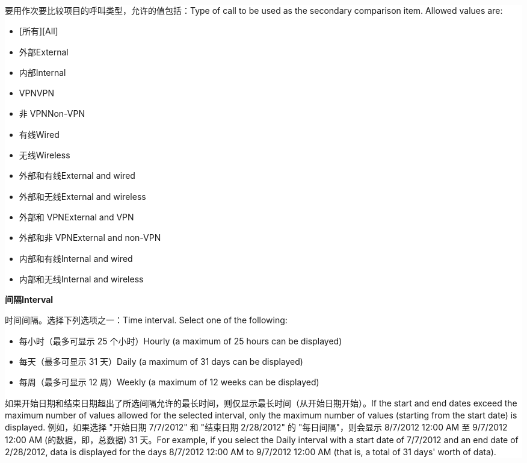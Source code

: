 <td><p><span data-ttu-id="b7da5-p107">要用作次要比较项目的呼叫类型，允许的值包括：</span><span class="sxs-lookup"><span data-stu-id="b7da5-p107">Type of call to be used as the secondary comparison item. Allowed values are:</span></span></p>
<ul>
<li><p><span data-ttu-id="b7da5-154">[所有]</span><span class="sxs-lookup"><span data-stu-id="b7da5-154">[All]</span></span></p></li>
<li><p><span data-ttu-id="b7da5-155">外部</span><span class="sxs-lookup"><span data-stu-id="b7da5-155">External</span></span></p></li>
<li><p><span data-ttu-id="b7da5-156">内部</span><span class="sxs-lookup"><span data-stu-id="b7da5-156">Internal</span></span></p></li>
<li><p><span data-ttu-id="b7da5-157">VPN</span><span class="sxs-lookup"><span data-stu-id="b7da5-157">VPN</span></span></p></li>
<li><p><span data-ttu-id="b7da5-158">非 VPN</span><span class="sxs-lookup"><span data-stu-id="b7da5-158">Non-VPN</span></span></p></li>
<li><p><span data-ttu-id="b7da5-159">有线</span><span class="sxs-lookup"><span data-stu-id="b7da5-159">Wired</span></span></p></li>
<li><p><span data-ttu-id="b7da5-160">无线</span><span class="sxs-lookup"><span data-stu-id="b7da5-160">Wireless</span></span></p></li>
<li><p><span data-ttu-id="b7da5-161">外部和有线</span><span class="sxs-lookup"><span data-stu-id="b7da5-161">External and wired</span></span></p></li>
<li><p><span data-ttu-id="b7da5-162">外部和无线</span><span class="sxs-lookup"><span data-stu-id="b7da5-162">External and wireless</span></span></p></li>
<li><p><span data-ttu-id="b7da5-163">外部和 VPN</span><span class="sxs-lookup"><span data-stu-id="b7da5-163">External and VPN</span></span></p></li>
<li><p><span data-ttu-id="b7da5-164">外部和非 VPN</span><span class="sxs-lookup"><span data-stu-id="b7da5-164">External and non-VPN</span></span></p></li>
<li><p><span data-ttu-id="b7da5-165">内部和有线</span><span class="sxs-lookup"><span data-stu-id="b7da5-165">Internal and wired</span></span></p></li>
<li><p><span data-ttu-id="b7da5-166">内部和无线</span><span class="sxs-lookup"><span data-stu-id="b7da5-166">Internal and wireless</span></span></p></li>
</ul></td>
</tr>
<tr class="odd">
<td><p><span data-ttu-id="b7da5-167"><strong>间隔</strong></span><span class="sxs-lookup"><span data-stu-id="b7da5-167"><strong>Interval</strong></span></span></p></td>
<td><p><span data-ttu-id="b7da5-p108">时间间隔。选择下列选项之一：</span><span class="sxs-lookup"><span data-stu-id="b7da5-p108">Time interval. Select one of the following:</span></span></p>
<ul>
<li><p><span data-ttu-id="b7da5-170">每小时（最多可显示 25 个小时）</span><span class="sxs-lookup"><span data-stu-id="b7da5-170">Hourly (a maximum of 25 hours can be displayed)</span></span></p></li>
<li><p><span data-ttu-id="b7da5-171">每天（最多可显示 31 天）</span><span class="sxs-lookup"><span data-stu-id="b7da5-171">Daily (a maximum of 31 days can be displayed)</span></span></p></li>
<li><p><span data-ttu-id="b7da5-172">每周（最多可显示 12 周）</span><span class="sxs-lookup"><span data-stu-id="b7da5-172">Weekly (a maximum of 12 weeks can be displayed)</span></span></p></li>
</ul>
<p><span data-ttu-id="b7da5-173">如果开始日期和结束日期超出了所选间隔允许的最长时间，则仅显示最长时间（从开始日期开始）。</span><span class="sxs-lookup"><span data-stu-id="b7da5-173">If the start and end dates exceed the maximum number of values allowed for the selected interval, only the maximum number of values (starting from the start date) is displayed.</span></span> <span data-ttu-id="b7da5-174">例如，如果选择 "开始日期 7/7/2012" 和 "结束日期 2/28/2012" 的 "每日间隔"，则会显示 8/7/2012 12:00 AM 至 9/7/2012 12:00 AM (的数据，即，总数据) 31 天。</span><span class="sxs-lookup"><span data-stu-id="b7da5-174">For example, if you select the Daily interval with a start date of 7/7/2012 and an end date of 2/28/2012, data is displayed for the days 8/7/2012 12:00 AM to 9/7/2012 12:00 AM (that is, a total of 31 days' worth of data).</span></span></p></td>
</tr>
</tbody>
</table>
